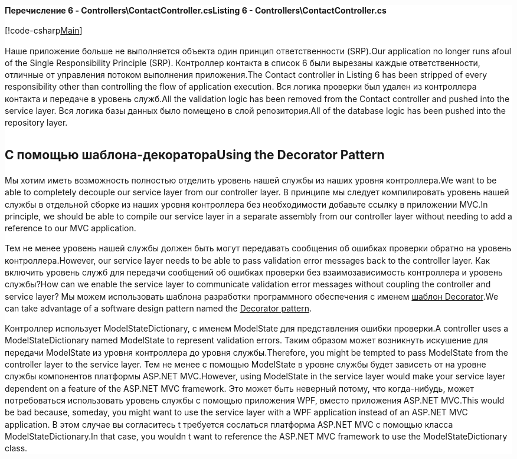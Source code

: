 <span data-ttu-id="d5642-226">**Перечисление 6 - Controllers\ContactController.cs**</span><span class="sxs-lookup"><span data-stu-id="d5642-226">**Listing 6 - Controllers\ContactController.cs**</span></span>

[!code-csharp[Main](iteration-4-make-the-application-loosely-coupled-cs/samples/sample6.cs)]

<span data-ttu-id="d5642-227">Наше приложение больше не выполняется объекта один принцип ответственности (SRP).</span><span class="sxs-lookup"><span data-stu-id="d5642-227">Our application no longer runs afoul of the Single Responsibility Principle (SRP).</span></span> <span data-ttu-id="d5642-228">Контроллер контакта в список 6 были вырезаны каждые ответственности, отличные от управления потоком выполнения приложения.</span><span class="sxs-lookup"><span data-stu-id="d5642-228">The Contact controller in Listing 6 has been stripped of every responsibility other than controlling the flow of application execution.</span></span> <span data-ttu-id="d5642-229">Вся логика проверки был удален из контроллера контакта и передаче в уровень служб.</span><span class="sxs-lookup"><span data-stu-id="d5642-229">All the validation logic has been removed from the Contact controller and pushed into the service layer.</span></span> <span data-ttu-id="d5642-230">Вся логика базы данных было помещено в слой репозитория.</span><span class="sxs-lookup"><span data-stu-id="d5642-230">All of the database logic has been pushed into the repository layer.</span></span>

## <a name="using-the-decorator-pattern"></a><span data-ttu-id="d5642-231">С помощью шаблона-декоратора</span><span class="sxs-lookup"><span data-stu-id="d5642-231">Using the Decorator Pattern</span></span>

<span data-ttu-id="d5642-232">Мы хотим иметь возможность полностью отделить уровень нашей службы из наших уровня контроллера.</span><span class="sxs-lookup"><span data-stu-id="d5642-232">We want to be able to completely decouple our service layer from our controller layer.</span></span> <span data-ttu-id="d5642-233">В принципе мы следует компилировать уровень нашей службы в отдельной сборке из наших уровня контроллера без необходимости добавьте ссылку в приложении MVC.</span><span class="sxs-lookup"><span data-stu-id="d5642-233">In principle, we should be able to compile our service layer in a separate assembly from our controller layer without needing to add a reference to our MVC application.</span></span>

<span data-ttu-id="d5642-234">Тем не менее уровень нашей службы должен быть могут передавать сообщения об ошибках проверки обратно на уровень контроллера.</span><span class="sxs-lookup"><span data-stu-id="d5642-234">However, our service layer needs to be able to pass validation error messages back to the controller layer.</span></span> <span data-ttu-id="d5642-235">Как включить уровень служб для передачи сообщений об ошибках проверки без взаимозависимость контроллера и уровень службы?</span><span class="sxs-lookup"><span data-stu-id="d5642-235">How can we enable the service layer to communicate validation error messages without coupling the controller and service layer?</span></span> <span data-ttu-id="d5642-236">Мы можем использовать шаблона разработки программного обеспечения с именем [шаблон Decorator](http://en.wikipedia.org/wiki/Decorator_pattern).</span><span class="sxs-lookup"><span data-stu-id="d5642-236">We can take advantage of a software design pattern named the [Decorator pattern](http://en.wikipedia.org/wiki/Decorator_pattern).</span></span>

<span data-ttu-id="d5642-237">Контроллер использует ModelStateDictionary, с именем ModelState для представления ошибки проверки.</span><span class="sxs-lookup"><span data-stu-id="d5642-237">A controller uses a ModelStateDictionary named ModelState to represent validation errors.</span></span> <span data-ttu-id="d5642-238">Таким образом может возникнуть искушение для передачи ModelState из уровня контроллера до уровня службы.</span><span class="sxs-lookup"><span data-stu-id="d5642-238">Therefore, you might be tempted to pass ModelState from the controller layer to the service layer.</span></span> <span data-ttu-id="d5642-239">Тем не менее с помощью ModelState в уровне службы будет зависеть от на уровне службы компонентов платформы ASP.NET MVC.</span><span class="sxs-lookup"><span data-stu-id="d5642-239">However, using ModelState in the service layer would make your service layer dependent on a feature of the ASP.NET MVC framework.</span></span> <span data-ttu-id="d5642-240">Это может быть неверный потому, что когда-нибудь, может потребоваться использовать уровень службы с помощью приложения WPF, вместо приложения ASP.NET MVC.</span><span class="sxs-lookup"><span data-stu-id="d5642-240">This would be bad because, someday, you might want to use the service layer with a WPF application instead of an ASP.NET MVC application.</span></span> <span data-ttu-id="d5642-241">В этом случае вы согласитесь t требуется сослаться платформа ASP.NET MVC с помощью класса ModelStateDictionary.</span><span class="sxs-lookup"><span data-stu-id="d5642-241">In that case, you wouldn t want to reference the ASP.NET MVC framework to use the ModelStateDictionary class.</span></span>
